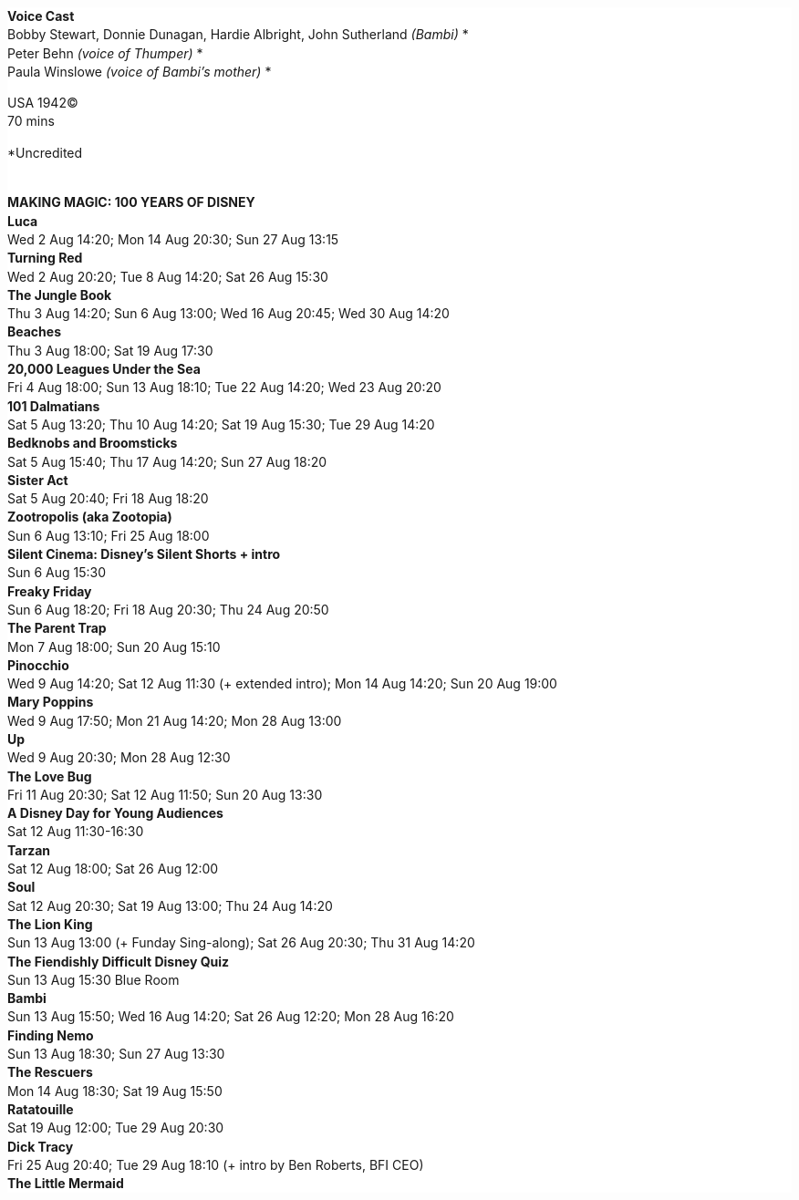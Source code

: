 **Voice Cast**<br>
Bobby Stewart, Donnie Dunagan, Hardie Albright, John Sutherland _(Bambi)_ *<br>
Peter Behn _(voice of Thumper)_ *<br>
Paula Winslowe _(voice of Bambi’s mother)_ *<br>

USA 1942©<br>
70 mins

*Uncredited<br>
<br>

**MAKING MAGIC:  100 YEARS OF DISNEY**<br>
**Luca**<br>
Wed 2 Aug 14:20; Mon 14 Aug 20:30;  Sun 27 Aug 13:15<br>
**Turning Red**<br>
Wed 2 Aug 20:20; Tue 8 Aug 14:20;  Sat 26 Aug 15:30<br>
**The Jungle Book**<br>
Thu 3 Aug 14:20; Sun 6 Aug 13:00;  Wed 16 Aug 20:45; Wed 30 Aug 14:20<br>
**Beaches**<br>
Thu 3 Aug 18:00; Sat 19 Aug 17:30<br>
**20,000 Leagues Under the Sea**<br>
Fri 4 Aug 18:00; Sun 13 Aug 18:10;  Tue 22 Aug 14:20; Wed 23 Aug 20:20<br>
**101 Dalmatians**<br>
Sat 5 Aug 13:20; Thu 10 Aug 14:20;  Sat 19 Aug 15:30; Tue 29 Aug 14:20<br>
**Bedknobs and Broomsticks**<br>
Sat 5 Aug 15:40; Thu 17 Aug 14:20;  Sun 27 Aug 18:20<br>
**Sister Act**<br>
Sat 5 Aug 20:40; Fri 18 Aug 18:20<br>
**Zootropolis (aka Zootopia)**<br>
Sun 6 Aug 13:10; Fri 25 Aug 18:00<br>
**Silent Cinema: Disney’s Silent Shorts + intro**<br>
Sun 6 Aug 15:30<br>
**Freaky Friday**<br>
Sun 6 Aug 18:20; Fri 18 Aug 20:30;  Thu 24 Aug 20:50<br>
**The Parent Trap**<br>
Mon 7 Aug 18:00; Sun 20 Aug 15:10<br>
**Pinocchio**<br>
Wed 9 Aug 14:20; Sat 12 Aug 11:30 (+ extended intro); Mon 14 Aug 14:20; Sun 20 Aug 19:00<br>
**Mary Poppins**<br>
Wed 9 Aug 17:50; Mon 21 Aug 14:20;  Mon 28 Aug 13:00<br>
**Up**<br>
Wed 9 Aug 20:30; Mon 28 Aug 12:30<br>
**The Love Bug**<br>
Fri 11 Aug 20:30; Sat 12 Aug 11:50;  Sun 20 Aug 13:30<br>
**A Disney Day for Young Audiences**<br>
Sat 12 Aug 11:30-16:30<br>
**Tarzan**<br>
Sat 12 Aug 18:00; Sat 26 Aug 12:00<br>
**Soul**<br>
Sat 12 Aug 20:30; Sat 19 Aug 13:00;  Thu 24 Aug 14:20<br>
**The Lion King**<br>
Sun 13 Aug 13:00 (+ Funday Sing-along);  Sat 26 Aug 20:30; Thu 31 Aug 14:20<br>
**The Fiendishly Difficult Disney Quiz**<br>
Sun 13 Aug 15:30 Blue Room<br>
**Bambi**<br>
Sun 13 Aug 15:50; Wed 16 Aug 14:20;  Sat 26 Aug 12:20; Mon 28 Aug 16:20<br>
**Finding Nemo**<br>
Sun 13 Aug 18:30; Sun 27 Aug 13:30<br>
**The Rescuers**<br>
Mon 14 Aug 18:30; Sat 19 Aug 15:50<br>
**Ratatouille**<br>
Sat 19 Aug 12:00; Tue 29 Aug 20:30<br>
**Dick Tracy**<br>
Fri 25 Aug 20:40; Tue 29 Aug 18:10 (+ intro by  Ben Roberts, BFI CEO)<br>
**The Little Mermaid**<br>